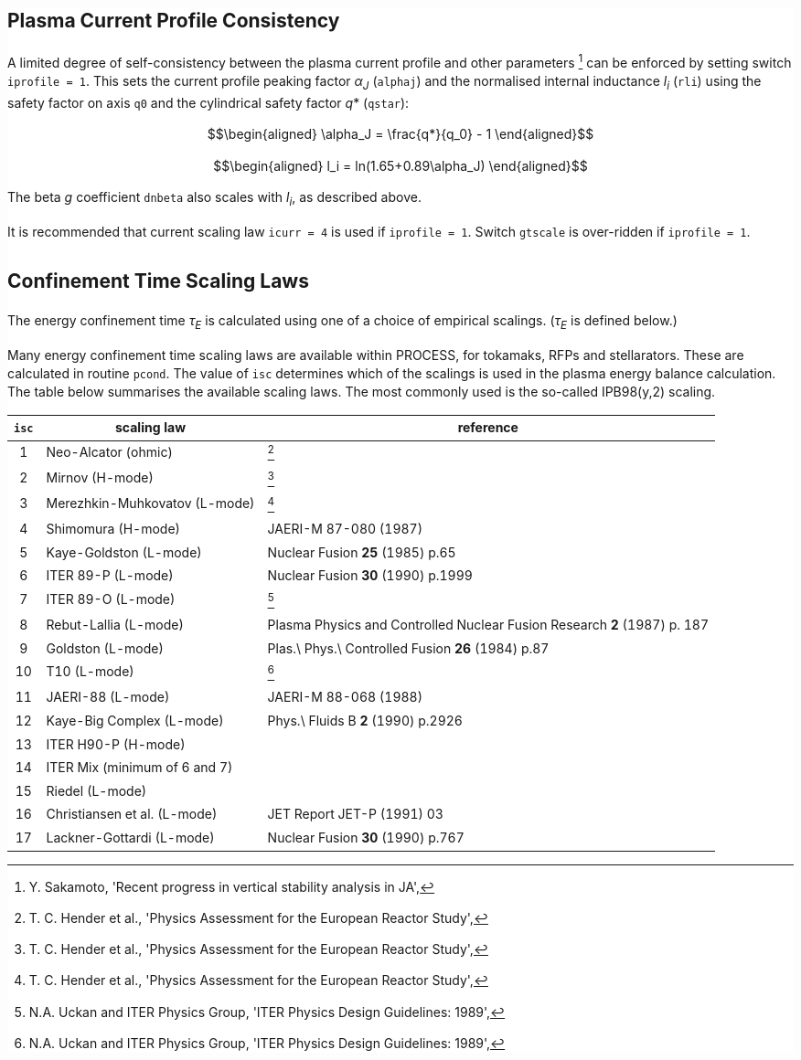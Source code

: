 ## Plasma Current Profile Consistency

A limited degree of self-consistency between the plasma current profile and other parameters [^3] can be 
enforced by setting switch `iprofile = 1`. This sets the current 
profile peaking factor $\alpha_J$ (`alphaj`) and the normalised internal inductance $l_i$ (`rli`) using the 
safety factor on axis `q0` and the cylindrical safety factor $q*$ (`qstar`):   

$$\begin{aligned}
\alpha_J = \frac{q*}{q_0} - 1
\end{aligned}$$

$$\begin{aligned}
l_i = ln(1.65+0.89\alpha_J)
\end{aligned}$$

The beta $g$ coefficient `dnbeta` also scales with $l_i$, as described above.

It is recommended that current scaling law `icurr = 4` is used if `iprofile = 1`. 
Switch `gtscale` is over-ridden if `iprofile = 1`.

## Confinement Time Scaling Laws

The energy confinement time $\tau_E$ is calculated using one of a choice of empirical scalings. ($\tau_E$ is defined below.)

Many energy confinement time scaling laws are available within PROCESS, for
tokamaks, RFPs and stellarators. These are calculated in routine `pcond`. The 
value of `isc` determines which of the scalings is used in the plasma energy 
balance calculation. The table below summarises the available scaling laws. The 
most commonly used is the so-called IPB98(y,2) scaling.       

| `isc` | scaling law | reference |
| :-: | - | - |
| 1 | Neo-Alcator (ohmic) | [^8] | 
| 2 | Mirnov (H-mode) | [^8] |
| 3 | Merezhkin-Muhkovatov (L-mode) | [^8] |
| 4 | Shimomura (H-mode) | JAERI-M 87-080 (1987) |
| 5 | Kaye-Goldston (L-mode) | Nuclear Fusion **25** (1985) p.65 |
| 6 | ITER 89-P (L-mode) | Nuclear Fusion **30** (1990) p.1999 |
| 7 | ITER 89-O (L-mode) | [^7] |
| 8 | Rebut-Lallia (L-mode) | Plasma Physics and Controlled Nuclear Fusion Research **2** (1987) p. 187 |
| 9  | Goldston (L-mode)| Plas.\ Phys.\ Controlled Fusion **26** (1984) p.87 |
| 10 | T10 (L-mode) | [^7] |
| 11 | JAERI-88 (L-mode) | JAERI-M 88-068 (1988) |
| 12 | Kaye-Big Complex (L-mode) | Phys.\ Fluids B **2** (1990) p.2926 |
| 13 | ITER H90-P (H-mode) |  |
| 14 | ITER Mix (minimum of 6 and 7) |  |
| 15 | Riedel (L-mode) |  |
| 16 | Christiansen et al. (L-mode) | JET Report JET-P (1991) 03 |
| 17 | Lackner-Gottardi (L-mode) | Nuclear Fusion **30** (1990) p.767  |

[^1]: J.D. Galambos, 'STAR Code : Spherical Tokamak Analysis and Reactor Code',
[^2]: H. Zohm et al, 'On the Physics Guidelines for a Tokamak DEMO',
[^3]: Y. Sakamoto, 'Recent progress in vertical stability analysis in JA',
[^4]: H.S. Bosch and G.M. Hale, 'Improved Formulas for Fusion Cross-sections 
[^5]: J. Johner, 'Helios: A Zero-Dimensional Tool for Next Step and Reactor 
[^6]: M. Bernert et al. Plasma Phys. Control. Fus. **57** (2015) 014038
[^7]: N.A. Uckan and ITER Physics Group, 'ITER Physics Design Guidelines: 1989',
[^8]: T. C. Hender et al., 'Physics Assessment for the European Reactor Study',
[^9]: D.J. Ward, 'PROCESS Fast Alpha Pressure', Work File Note F/PL/PJK/PROCESS/CODE/050
[^10]: H. Lux, R. Kemp, D.J. Ward, M. Sertoli, 'Impurity radiation in DEMO 
[^11]:  Albajar, Nuclear Fusion **41** (2001) 665
[^12]: Fidone, Giruzzi and Granata, Nuclear Fusion **41** (2001) 1755
[^13]: N.A. Uckan, Fusion Technology **14** (1988) 299
[^14]: W.M. Nevins, 'Summary Report: ITER Specialists' Meeting on Heating and
[^16]: H.R. Wilson, Nuclear Fusion **32** (1992) 257
[^17]: O. Sauter, C. Angioni and Y.R. Lin-Liu, Physics of Plasmas **6** (1999) 2834 
[^18]: O. Sauter, C. Angioni and Y.R. Lin-Liu, Physics of Plasmas **9** (2002) 5140
[^19]: M. Kovari, R. Kemp, H. Lux, P. Knight, J. Morris, D.J. Ward, '“PROCESS”: A systems code for fusion power plants—Part 1: Physics' Fusion Engineering and Design 89 (2014) 3054–3069